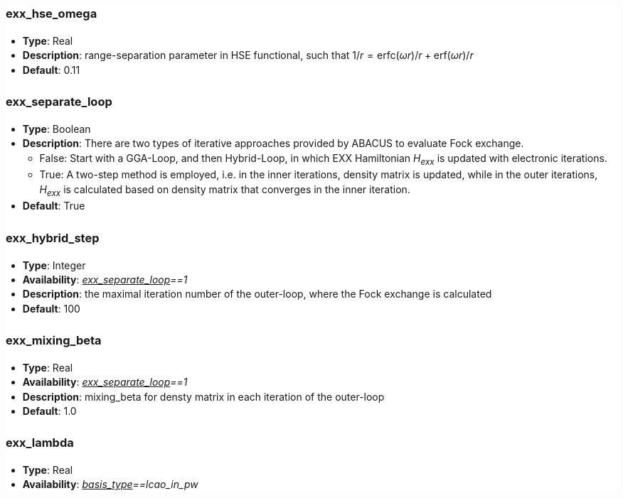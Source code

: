 ### exx_hse_omega

- **Type**: Real
- **Description**: range-separation parameter in HSE functional, such that $1/r=\text{erfc}(\omega r)/r+\text{erf}(\omega r)/r$
- **Default**: 0.11

### exx_separate_loop

- **Type**: Boolean
- **Description**: There are two types of iterative approaches provided by ABACUS to evaluate Fock exchange.
  - False: Start with a GGA-Loop, and then Hybrid-Loop, in which EXX Hamiltonian $H_{exx}$ is updated with electronic iterations.
  - True: A two-step method is employed, i.e. in the inner iterations, density matrix is updated, while in the outer iterations, $H_{exx}$ is calculated based on density matrix that converges in the inner iteration.
- **Default**: True

### exx_hybrid_step

- **Type**: Integer
- **Availability**: *[exx_separate_loop](#exx_separate_loop)==1*
- **Description**: the maximal iteration number of the outer-loop, where the Fock exchange is calculated
- **Default**: 100

### exx_mixing_beta

- **Type**: Real
- **Availability**: *[exx_separate_loop](#exx_separate_loop)==1*
- **Description**: mixing_beta for densty matrix in each iteration of the outer-loop
- **Default**: 1.0

### exx_lambda

- **Type**: Real
- **Availability**: *[basis_type](#basis_type)==lcao_in_pw*
